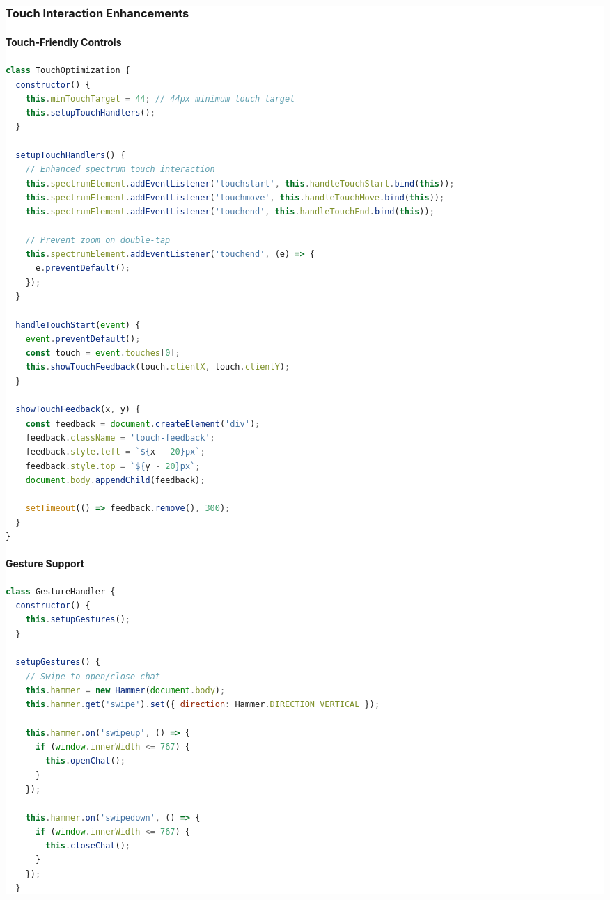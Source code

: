 ### Touch Interaction Enhancements

#### Touch-Friendly Controls
```javascript
class TouchOptimization {
  constructor() {
    this.minTouchTarget = 44; // 44px minimum touch target
    this.setupTouchHandlers();
  }
  
  setupTouchHandlers() {
    // Enhanced spectrum touch interaction
    this.spectrumElement.addEventListener('touchstart', this.handleTouchStart.bind(this));
    this.spectrumElement.addEventListener('touchmove', this.handleTouchMove.bind(this));
    this.spectrumElement.addEventListener('touchend', this.handleTouchEnd.bind(this));
    
    // Prevent zoom on double-tap
    this.spectrumElement.addEventListener('touchend', (e) => {
      e.preventDefault();
    });
  }
  
  handleTouchStart(event) {
    event.preventDefault();
    const touch = event.touches[0];
    this.showTouchFeedback(touch.clientX, touch.clientY);
  }
  
  showTouchFeedback(x, y) {
    const feedback = document.createElement('div');
    feedback.className = 'touch-feedback';
    feedback.style.left = `${x - 20}px`;
    feedback.style.top = `${y - 20}px`;
    document.body.appendChild(feedback);
    
    setTimeout(() => feedback.remove(), 300);
  }
}
```

#### Gesture Support
```javascript
class GestureHandler {
  constructor() {
    this.setupGestures();
  }
  
  setupGestures() {
    // Swipe to open/close chat
    this.hammer = new Hammer(document.body);
    this.hammer.get('swipe').set({ direction: Hammer.DIRECTION_VERTICAL });
    
    this.hammer.on('swipeup', () => {
      if (window.innerWidth <= 767) {
        this.openChat();
      }
    });
    
    this.hammer.on('swipedown', () => {
      if (window.innerWidth <= 767) {
        this.closeChat();
      }
    });
  }
```